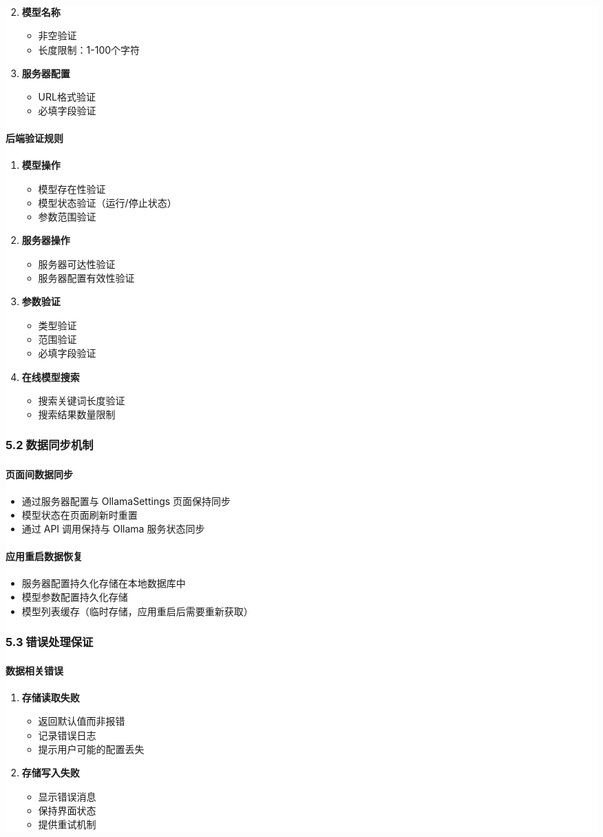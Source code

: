 2. **模型名称**
   - 非空验证
   - 长度限制：1-100个字符

3. **服务器配置**
   - URL格式验证
   - 必填字段验证

#### 后端验证规则

1. **模型操作**
   - 模型存在性验证
   - 模型状态验证（运行/停止状态）
   - 参数范围验证

2. **服务器操作**
   - 服务器可达性验证
   - 服务器配置有效性验证

3. **参数验证**
   - 类型验证
   - 范围验证
   - 必填字段验证

4. **在线模型搜索**
   - 搜索关键词长度验证
   - 搜索结果数量限制

### 5.2 数据同步机制

#### 页面间数据同步
- 通过服务器配置与 OllamaSettings 页面保持同步
- 模型状态在页面刷新时重置
- 通过 API 调用保持与 Ollama 服务状态同步

#### 应用重启数据恢复
- 服务器配置持久化存储在本地数据库中
- 模型参数配置持久化存储
- 模型列表缓存（临时存储，应用重启后需要重新获取）

### 5.3 错误处理保证

#### 数据相关错误

1. **存储读取失败**
   - 返回默认值而非报错
   - 记录错误日志
   - 提示用户可能的配置丢失

2. **存储写入失败**
   - 显示错误消息
   - 保持界面状态
   - 提供重试机制
